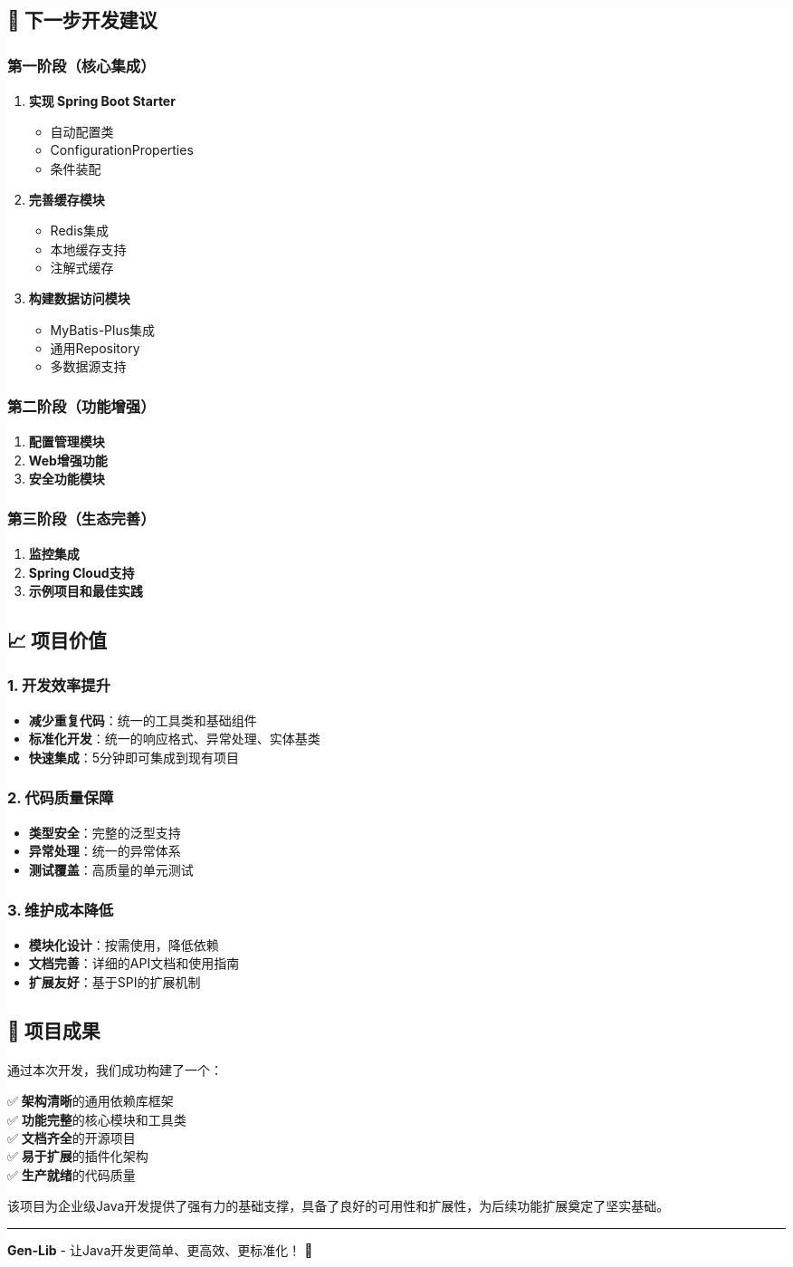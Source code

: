 ## 🔧 下一步开发建议

### 第一阶段（核心集成）
1. **实现 Spring Boot Starter**
   - 自动配置类
   - ConfigurationProperties
   - 条件装配

2. **完善缓存模块**
   - Redis集成
   - 本地缓存支持
   - 注解式缓存

3. **构建数据访问模块**
   - MyBatis-Plus集成
   - 通用Repository
   - 多数据源支持

### 第二阶段（功能增强）
1. **配置管理模块**
2. **Web增强功能**
3. **安全功能模块**

### 第三阶段（生态完善）
1. **监控集成**
2. **Spring Cloud支持**
3. **示例项目和最佳实践**

## 📈 项目价值

### 1. 开发效率提升
- **减少重复代码**：统一的工具类和基础组件
- **标准化开发**：统一的响应格式、异常处理、实体基类
- **快速集成**：5分钟即可集成到现有项目

### 2. 代码质量保障
- **类型安全**：完整的泛型支持
- **异常处理**：统一的异常体系
- **测试覆盖**：高质量的单元测试

### 3. 维护成本降低
- **模块化设计**：按需使用，降低依赖
- **文档完善**：详细的API文档和使用指南
- **扩展友好**：基于SPI的扩展机制

## 🎉 项目成果

通过本次开发，我们成功构建了一个：

✅ **架构清晰**的通用依赖库框架  
✅ **功能完整**的核心模块和工具类  
✅ **文档齐全**的开源项目  
✅ **易于扩展**的插件化架构  
✅ **生产就绪**的代码质量  

该项目为企业级Java开发提供了强有力的基础支撑，具备了良好的可用性和扩展性，为后续功能扩展奠定了坚实基础。

---

**Gen-Lib** - 让Java开发更简单、更高效、更标准化！ 🚀